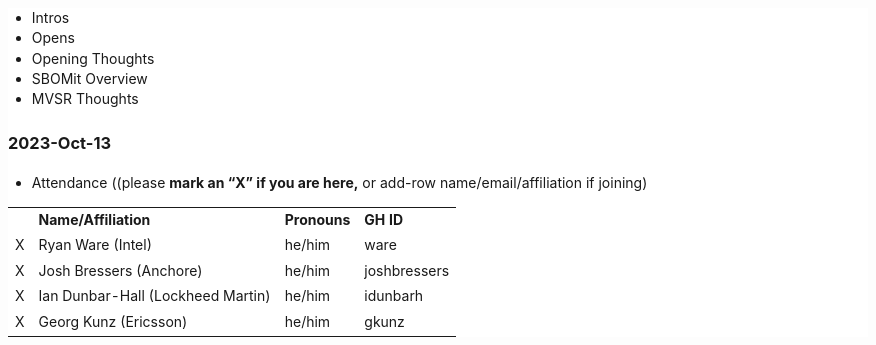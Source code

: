 

* Intros
* Opens
* Opening Thoughts
* SBOMit Overview
* MVSR Thoughts

<h3>2023-Oct-13</h3>




* Attendance ((please **mark an “X” if you are here,** or add-row name/email/affiliation if joining)

<table>
  <tr>
   <td>
   </td>
   <td>
<strong>Name/Affiliation</strong>
   </td>
   <td><strong>Pronouns</strong>
   </td>
   <td><strong>GH ID</strong>
   </td>
  </tr>
  <tr>
   <td>X
   </td>
   <td>Ryan Ware (Intel)
   </td>
   <td>he/him
   </td>
   <td>ware
   </td>
  </tr>
  <tr>
   <td>X
   </td>
   <td>Josh Bressers (Anchore)
   </td>
   <td>he/him
   </td>
   <td>joshbressers
   </td>
  </tr>
  <tr>
   <td>X
   </td>
   <td>Ian Dunbar-Hall (Lockheed Martin)
   </td>
   <td>he/him
   </td>
   <td>idunbarh
   </td>
  </tr>
  <tr>
   <td>X
   </td>
   <td>Georg Kunz (Ericsson)
   </td>
   <td>he/him
   </td>
   <td>gkunz
   </td>